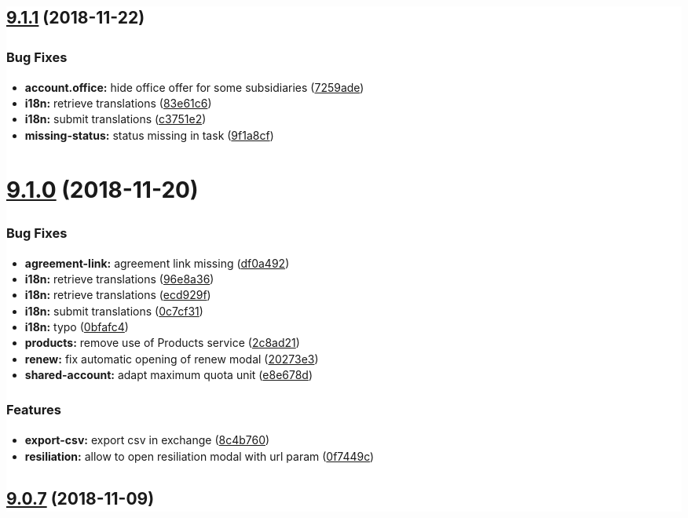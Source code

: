 

## [9.1.1](https://github.com/ovh-ux/ovh-module-exchange/compare/v9.1.0...v9.1.1) (2018-11-22)


### Bug Fixes

* **account.office:** hide office offer for some subsidiaries ([7259ade](https://github.com/ovh-ux/ovh-module-exchange/commit/7259ade))
* **i18n:** retrieve translations ([83e61c6](https://github.com/ovh-ux/ovh-module-exchange/commit/83e61c6))
* **i18n:** submit translations ([c3751e2](https://github.com/ovh-ux/ovh-module-exchange/commit/c3751e2))
* **missing-status:** status missing in task ([9f1a8cf](https://github.com/ovh-ux/ovh-module-exchange/commit/9f1a8cf))



# [9.1.0](https://github.com/ovh-ux/ovh-module-exchange/compare/v9.0.7...v9.1.0) (2018-11-20)


### Bug Fixes

* **agreement-link:** agreement link missing ([df0a492](https://github.com/ovh-ux/ovh-module-exchange/commit/df0a492))
* **i18n:** retrieve translations ([96e8a36](https://github.com/ovh-ux/ovh-module-exchange/commit/96e8a36))
* **i18n:** retrieve translations ([ecd929f](https://github.com/ovh-ux/ovh-module-exchange/commit/ecd929f))
* **i18n:** submit translations ([0c7cf31](https://github.com/ovh-ux/ovh-module-exchange/commit/0c7cf31))
* **i18n:** typo ([0bfafc4](https://github.com/ovh-ux/ovh-module-exchange/commit/0bfafc4))
* **products:** remove use of Products service ([2c8ad21](https://github.com/ovh-ux/ovh-module-exchange/commit/2c8ad21))
* **renew:** fix automatic opening of renew modal ([20273e3](https://github.com/ovh-ux/ovh-module-exchange/commit/20273e3))
* **shared-account:** adapt maximum quota unit ([e8e678d](https://github.com/ovh-ux/ovh-module-exchange/commit/e8e678d))


### Features

* **export-csv:** export csv in exchange ([8c4b760](https://github.com/ovh-ux/ovh-module-exchange/commit/8c4b760))
* **resiliation:** allow to open resiliation modal with url param ([0f7449c](https://github.com/ovh-ux/ovh-module-exchange/commit/0f7449c))



## [9.0.7](https://github.com/ovh-ux/ovh-module-exchange/compare/v9.0.6...v9.0.7) (2018-11-09)
